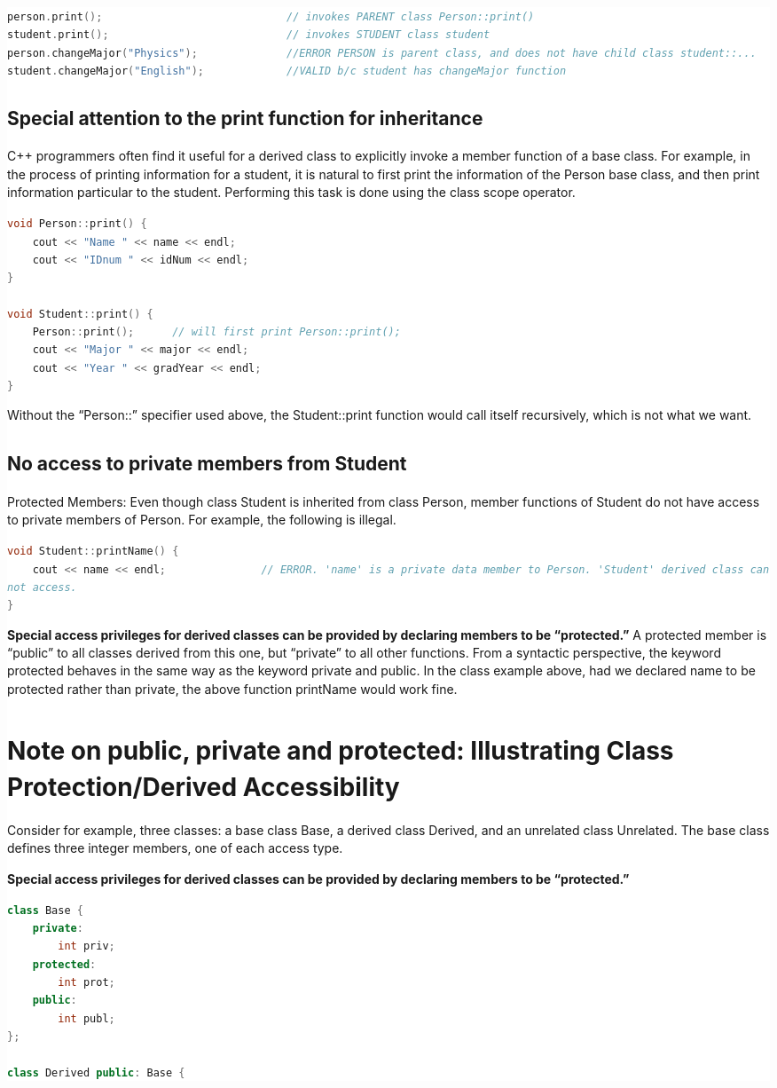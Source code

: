 ```C++
person.print();                             // invokes PARENT class Person::print()
student.print();                            // invokes STUDENT class student
person.changeMajor("Physics");              //ERROR PERSON is parent class, and does not have child class student::...
student.changeMajor("English");             //VALID b/c student has changeMajor function 

```

## Special attention to the print function for inheritance
C++ programmers often find it useful for a derived class to explicitly invoke a member function of a base class. For example, in the process of printing information for a student, it is natural to first print the information of the Person base class, and then print information particular to the student. Performing this task is done using the class scope operator.

```C++
void Person::print() {
	cout << "Name " << name << endl;
	cout << "IDnum " << idNum << endl;
}

void Student::print() {
	Person::print();      // will first print Person::print(); 
	cout << "Major " << major << endl;
	cout << "Year " << gradYear << endl;
}
```
Without the “Person::” specifier used above, the Student::print function would call itself recursively, which is not what we want.
## No access to private members from Student 
Protected Members:
	Even though class Student is inherited from class Person, member functions of Student do not have access to private members of Person. For example, the following is illegal.
```C++
void Student::printName() {
	cout << name << endl;               // ERROR. 'name' is a private data member to Person. 'Student' derived class cannot access. 
}
```
**Special access privileges for derived classes can be provided by declaring members to be “protected.”** A protected member is “public” to all classes derived from this one, but “private” to all other functions. From a syntactic perspective, the keyword protected behaves in the same way as the keyword private and public. In the class example above, had we declared name to be protected rather than private, the above function printName would work fine.
# Note on public, private and protected: Illustrating Class Protection/Derived Accessibility 
Consider for example, three classes: a base class Base, a derived class Derived, and an unrelated class Unrelated. The base class defines three integer members, one of each access type.

**Special access privileges for derived classes can be provided by declaring members to be “protected.”** 
```C++
class Base {
	private:
		int priv; 
	protected: 
		int prot;
	public: 
		int publ;
};

class Derived public: Base {
```